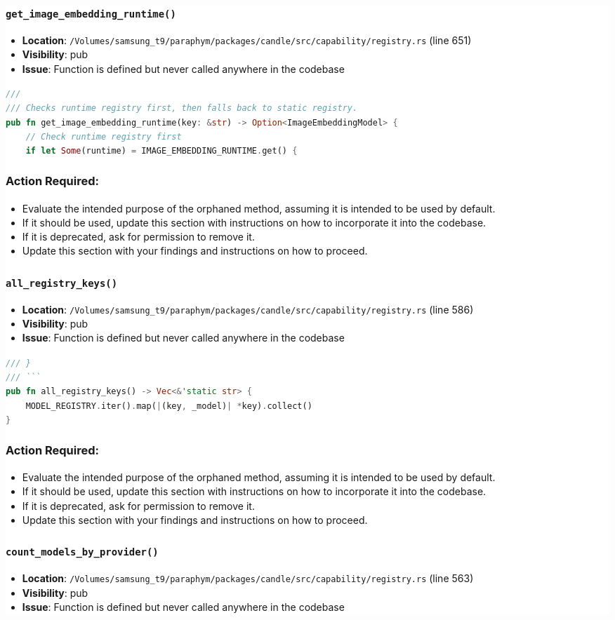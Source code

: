 
### `get_image_embedding_runtime()`

- **Location**: `/Volumes/samsung_t9/paraphym/packages/candle/src/capability/registry.rs` (line 651)
- **Visibility**: pub
- **Issue**: Function is defined but never called anywhere in the codebase

```rust
///
/// Checks runtime registry first, then falls back to static registry.
pub fn get_image_embedding_runtime(key: &str) -> Option<ImageEmbeddingModel> {
    // Check runtime registry first
    if let Some(runtime) = IMAGE_EMBEDDING_RUNTIME.get() {
```

### Action Required:

- Evaluate the intended purpose of the orphaned method, assuming it is intended to be used by default.
- If it should be used, update this section with instructions on how to incorporate it into the codebase.
- If it is deprecated, ask for permission to remove it.
- Update this section with your findings and instructions on how to proceed.


### `all_registry_keys()`

- **Location**: `/Volumes/samsung_t9/paraphym/packages/candle/src/capability/registry.rs` (line 586)
- **Visibility**: pub
- **Issue**: Function is defined but never called anywhere in the codebase

```rust
/// }
/// ```
pub fn all_registry_keys() -> Vec<&'static str> {
    MODEL_REGISTRY.iter().map(|(key, _model)| *key).collect()
}
```

### Action Required:

- Evaluate the intended purpose of the orphaned method, assuming it is intended to be used by default.
- If it should be used, update this section with instructions on how to incorporate it into the codebase.
- If it is deprecated, ask for permission to remove it.
- Update this section with your findings and instructions on how to proceed.


### `count_models_by_provider()`

- **Location**: `/Volumes/samsung_t9/paraphym/packages/candle/src/capability/registry.rs` (line 563)
- **Visibility**: pub
- **Issue**: Function is defined but never called anywhere in the codebase
